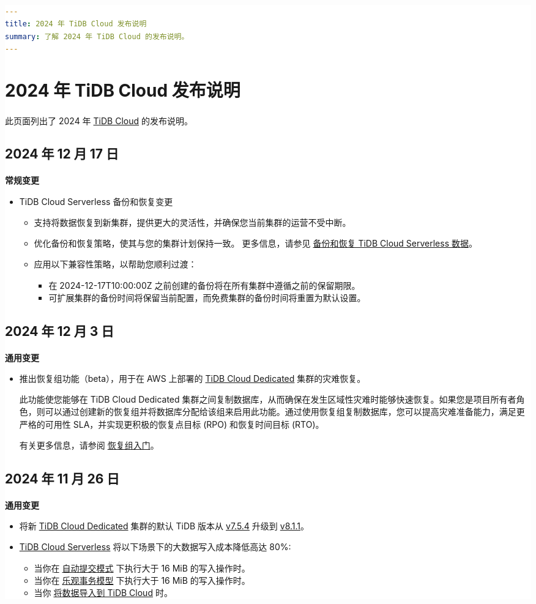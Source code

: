 ```yaml
---
title: 2024 年 TiDB Cloud 发布说明
summary: 了解 2024 年 TiDB Cloud 的发布说明。
---
```


# 2024 年 TiDB Cloud 发布说明

此页面列出了 2024 年 [TiDB Cloud](https://www.pingcap.com/tidb-cloud/) 的发布说明。

## 2024 年 12 月 17 日

**常规变更**

- TiDB Cloud Serverless 备份和恢复变更

    - 支持将数据恢复到新集群，提供更大的灵活性，并确保您当前集群的运营不受中断。

    - 优化备份和恢复策略，使其与您的集群计划保持一致。 更多信息，请参见 [备份和恢复 TiDB Cloud Serverless 数据](/tidb-cloud/backup-and-restore-serverless.md#learn-about-the-backup-setting)。

    - 应用以下兼容性策略，以帮助您顺利过渡：

        - 在 2024-12-17T10:00:00Z 之前创建的备份将在所有集群中遵循之前的保留期限。
        - 可扩展集群的备份时间将保留当前配置，而免费集群的备份时间将重置为默认设置。

## 2024 年 12 月 3 日

**通用变更**

- 推出恢复组功能（beta），用于在 AWS 上部署的 [TiDB Cloud Dedicated](/tidb-cloud/select-cluster-tier.md#tidb-cloud-dedicated) 集群的灾难恢复。

    此功能使您能够在 TiDB Cloud Dedicated 集群之间复制数据库，从而确保在发生区域性灾难时能够快速恢复。如果您是项目所有者角色，则可以通过创建新的恢复组并将数据库分配给该组来启用此功能。通过使用恢复组复制数据库，您可以提高灾难准备能力，满足更严格的可用性 SLA，并实现更积极的恢复点目标 (RPO) 和恢复时间目标 (RTO)。

    有关更多信息，请参阅 [恢复组入门](/tidb-cloud/recovery-group-get-started.md)。

## 2024 年 11 月 26 日

**通用变更**

- 将新 [TiDB Cloud Dedicated](/tidb-cloud/select-cluster-tier.md#tidb-cloud-dedicated) 集群的默认 TiDB 版本从 [v7.5.4](https://docs.pingcap.com/tidb/v7.5/release-7.5.4) 升级到 [v8.1.1](https://docs.pingcap.com/tidb/stable/release-8.1.1)。

- [TiDB Cloud Serverless](/tidb-cloud/select-cluster-tier.md#tidb-cloud-serverless) 将以下场景下的大数据写入成本降低高达 80%:

    - 当你在 [自动提交模式](/transaction-overview.md#autocommit) 下执行大于 16 MiB 的写入操作时。
    - 当你在 [乐观事务模型](/optimistic-transaction.md) 下执行大于 16 MiB 的写入操作时。
    - 当你 [将数据导入到 TiDB Cloud](/tidb-cloud/tidb-cloud-migration-overview.md#import-data-from-files-to-tidb-cloud) 时。
